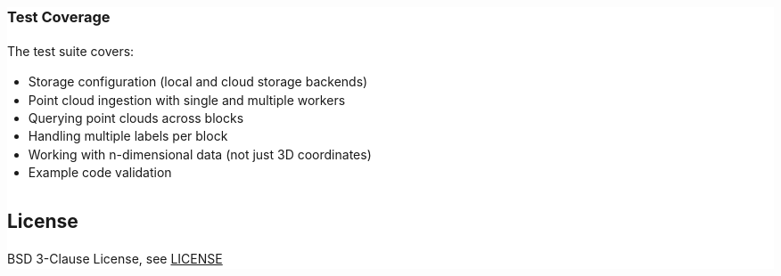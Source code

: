 ### Test Coverage

The test suite covers:
- Storage configuration (local and cloud storage backends)
- Point cloud ingestion with single and multiple workers
- Querying point clouds across blocks
- Handling multiple labels per block
- Working with n-dimensional data (not just 3D coordinates)
- Example code validation

## License

BSD 3-Clause License, see [LICENSE](./LICENSE)